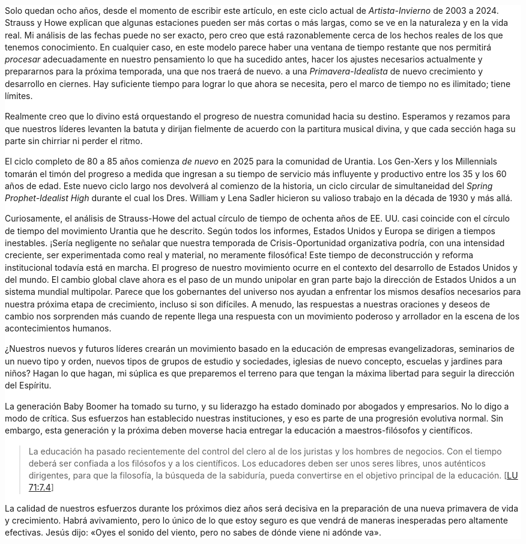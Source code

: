 Solo quedan ocho años, desde el momento de escribir este artículo, en este ciclo actual de _Artista-Invierno_ de 2003 a 2024. Strauss y Howe explican que algunas estaciones pueden ser más cortas o más largas, como se ve en la naturaleza y en la vida real. Mi análisis de las fechas puede no ser exacto, pero creo que está razonablemente cerca de los hechos reales de los que tenemos conocimiento. En cualquier caso, en este modelo parece haber una ventana de tiempo restante que nos permitirá _procesar_ adecuadamente en nuestro pensamiento lo que ha sucedido antes, hacer los ajustes necesarios actualmente y prepararnos para la próxima temporada, una que nos traerá de nuevo. a una _Primavera-Idealista_ de nuevo crecimiento y desarrollo en ciernes. Hay suficiente tiempo para lograr lo que ahora se necesita, pero el marco de tiempo no es ilimitado; tiene límites.

Realmente creo que lo divino está orquestando el progreso de nuestra comunidad hacia su destino. Esperamos y rezamos para que nuestros líderes levanten la batuta y dirijan fielmente de acuerdo con la partitura musical divina, y que cada sección haga su parte sin chirriar ni perder el ritmo.

El ciclo completo de 80 a 85 años comienza _de nuevo_ en 2025 para la comunidad de Urantia. Los Gen-Xers y los Millennials tomarán el timón del progreso a medida que ingresan a su tiempo de servicio más influyente y productivo entre los 35 y los 60 años de edad. Este nuevo ciclo largo nos devolverá al comienzo de la historia, un ciclo circular de simultaneidad del _Spring Prophet-Idealist High_ durante el cual los Dres. William y Lena Sadler hicieron su valioso trabajo en la década de 1930 y más allá.

Curiosamente, el análisis de Strauss-Howe del actual círculo de tiempo de ochenta años de EE. UU. casi coincide con el círculo de tiempo del movimiento Urantia que he descrito. Según todos los informes, Estados Unidos y Europa se dirigen a tiempos inestables. ¡Sería negligente no señalar que nuestra temporada de Crisis-Oportunidad organizativa podría, con una intensidad creciente, ser experimentada como real y material, no meramente filosófica! Este tiempo de deconstrucción y reforma institucional todavía está en marcha. El progreso de nuestro movimiento ocurre en el contexto del desarrollo de Estados Unidos y del mundo. El cambio global clave ahora es el paso de un mundo unipolar en gran parte bajo la dirección de Estados Unidos a un sistema mundial multipolar. Parece que los gobernantes del universo nos ayudan a enfrentar los mismos desafíos necesarios para nuestra próxima etapa de crecimiento, incluso si son difíciles. A menudo, las respuestas a nuestras oraciones y deseos de cambio nos sorprenden más cuando de repente llega una respuesta con un movimiento poderoso y arrollador en la escena de los acontecimientos humanos.

¿Nuestros nuevos y futuros líderes crearán un movimiento basado en la educación de empresas evangelizadoras, seminarios de un nuevo tipo y orden, nuevos tipos de grupos de estudio y sociedades, iglesias de nuevo concepto, escuelas y jardines para niños? Hagan lo que hagan, mi súplica es que preparemos el terreno para que tengan la máxima libertad para seguir la dirección del Espíritu.

La generación Baby Boomer ha tomado su turno, y su liderazgo ha estado dominado por abogados y empresarios. No lo digo a modo de crítica. Sus esfuerzos han establecido nuestras instituciones, y eso es parte de una progresión evolutiva normal. Sin embargo, esta generación y la próxima deben moverse hacia entregar la educación a maestros-filósofos y científicos.

> La educación ha pasado recientemente del control del clero al de los juristas y los hombres de negocios. Con el tiempo deberá ser confiada a los filósofos y a los científicos. Los educadores deben ser unos seres libres, unos auténticos dirigentes, para que la filosofía, la búsqueda de la sabiduría, pueda convertirse en el objetivo principal de la educación. <a id="a206_362"></a>[[LU 71:7.4](/es/The_Urantia_Book/71#p7_4)]

La calidad de nuestros esfuerzos durante los próximos diez años será decisiva en la preparación de una nueva primavera de vida y crecimiento. Habrá avivamiento, pero lo único de lo que estoy seguro es que vendrá de maneras inesperadas pero altamente efectivas. Jesús dijo: «Oyes el sonido del viento, pero no sabes de dónde viene ni adónde va».  
